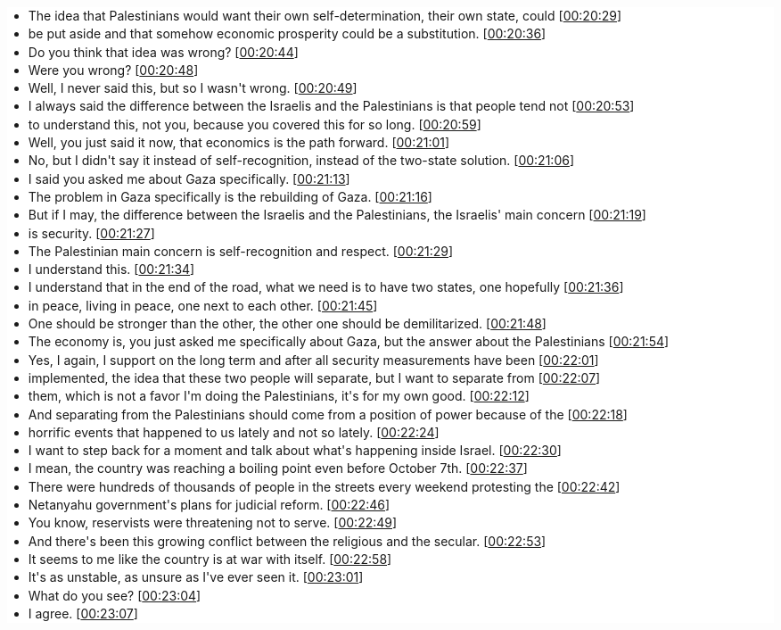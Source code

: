 *  The idea that Palestinians would want their own self-determination, their own state, could [[00:20:29](https://www.youtube.com/watch?v=V2bTbJxS6Cw&t=1229.7s)]
*  be put aside and that somehow economic prosperity could be a substitution. [[00:20:36](https://www.youtube.com/watch?v=V2bTbJxS6Cw&t=1236.74s)]
*  Do you think that idea was wrong? [[00:20:44](https://www.youtube.com/watch?v=V2bTbJxS6Cw&t=1244.3s)]
*  Were you wrong? [[00:20:48](https://www.youtube.com/watch?v=V2bTbJxS6Cw&t=1248.82s)]
*  Well, I never said this, but so I wasn't wrong. [[00:20:49](https://www.youtube.com/watch?v=V2bTbJxS6Cw&t=1249.82s)]
*  I always said the difference between the Israelis and the Palestinians is that people tend not [[00:20:53](https://www.youtube.com/watch?v=V2bTbJxS6Cw&t=1253.6200000000001s)]
*  to understand this, not you, because you covered this for so long. [[00:20:59](https://www.youtube.com/watch?v=V2bTbJxS6Cw&t=1259.1s)]
*  Well, you just said it now, that economics is the path forward. [[00:21:01](https://www.youtube.com/watch?v=V2bTbJxS6Cw&t=1261.7s)]
*  No, but I didn't say it instead of self-recognition, instead of the two-state solution. [[00:21:06](https://www.youtube.com/watch?v=V2bTbJxS6Cw&t=1266.3s)]
*  I said you asked me about Gaza specifically. [[00:21:13](https://www.youtube.com/watch?v=V2bTbJxS6Cw&t=1273.4199999999998s)]
*  The problem in Gaza specifically is the rebuilding of Gaza. [[00:21:16](https://www.youtube.com/watch?v=V2bTbJxS6Cw&t=1276.26s)]
*  But if I may, the difference between the Israelis and the Palestinians, the Israelis' main concern [[00:21:19](https://www.youtube.com/watch?v=V2bTbJxS6Cw&t=1279.94s)]
*  is security. [[00:21:27](https://www.youtube.com/watch?v=V2bTbJxS6Cw&t=1287.78s)]
*  The Palestinian main concern is self-recognition and respect. [[00:21:29](https://www.youtube.com/watch?v=V2bTbJxS6Cw&t=1289.86s)]
*  I understand this. [[00:21:34](https://www.youtube.com/watch?v=V2bTbJxS6Cw&t=1294.98s)]
*  I understand that in the end of the road, what we need is to have two states, one hopefully [[00:21:36](https://www.youtube.com/watch?v=V2bTbJxS6Cw&t=1296.8600000000001s)]
*  in peace, living in peace, one next to each other. [[00:21:45](https://www.youtube.com/watch?v=V2bTbJxS6Cw&t=1305.1s)]
*  One should be stronger than the other, the other one should be demilitarized. [[00:21:48](https://www.youtube.com/watch?v=V2bTbJxS6Cw&t=1308.3s)]
*  The economy is, you just asked me specifically about Gaza, but the answer about the Palestinians [[00:21:54](https://www.youtube.com/watch?v=V2bTbJxS6Cw&t=1314.78s)]
*  Yes, I again, I support on the long term and after all security measurements have been [[00:22:01](https://www.youtube.com/watch?v=V2bTbJxS6Cw&t=1321.82s)]
*  implemented, the idea that these two people will separate, but I want to separate from [[00:22:07](https://www.youtube.com/watch?v=V2bTbJxS6Cw&t=1327.9399999999998s)]
*  them, which is not a favor I'm doing the Palestinians, it's for my own good. [[00:22:12](https://www.youtube.com/watch?v=V2bTbJxS6Cw&t=1332.98s)]
*  And separating from the Palestinians should come from a position of power because of the [[00:22:18](https://www.youtube.com/watch?v=V2bTbJxS6Cw&t=1338.78s)]
*  horrific events that happened to us lately and not so lately. [[00:22:24](https://www.youtube.com/watch?v=V2bTbJxS6Cw&t=1344.4199999999998s)]
*  I want to step back for a moment and talk about what's happening inside Israel. [[00:22:30](https://www.youtube.com/watch?v=V2bTbJxS6Cw&t=1350.54s)]
*  I mean, the country was reaching a boiling point even before October 7th. [[00:22:37](https://www.youtube.com/watch?v=V2bTbJxS6Cw&t=1357.98s)]
*  There were hundreds of thousands of people in the streets every weekend protesting the [[00:22:42](https://www.youtube.com/watch?v=V2bTbJxS6Cw&t=1362.6599999999999s)]
*  Netanyahu government's plans for judicial reform. [[00:22:46](https://www.youtube.com/watch?v=V2bTbJxS6Cw&t=1366.7s)]
*  You know, reservists were threatening not to serve. [[00:22:49](https://www.youtube.com/watch?v=V2bTbJxS6Cw&t=1369.5s)]
*  And there's been this growing conflict between the religious and the secular. [[00:22:53](https://www.youtube.com/watch?v=V2bTbJxS6Cw&t=1373.7s)]
*  It seems to me like the country is at war with itself. [[00:22:58](https://www.youtube.com/watch?v=V2bTbJxS6Cw&t=1378.62s)]
*  It's as unstable, as unsure as I've ever seen it. [[00:23:01](https://www.youtube.com/watch?v=V2bTbJxS6Cw&t=1381.22s)]
*  What do you see? [[00:23:04](https://www.youtube.com/watch?v=V2bTbJxS6Cw&t=1384.86s)]
*  I agree. [[00:23:07](https://www.youtube.com/watch?v=V2bTbJxS6Cw&t=1387.3799999999999s)]